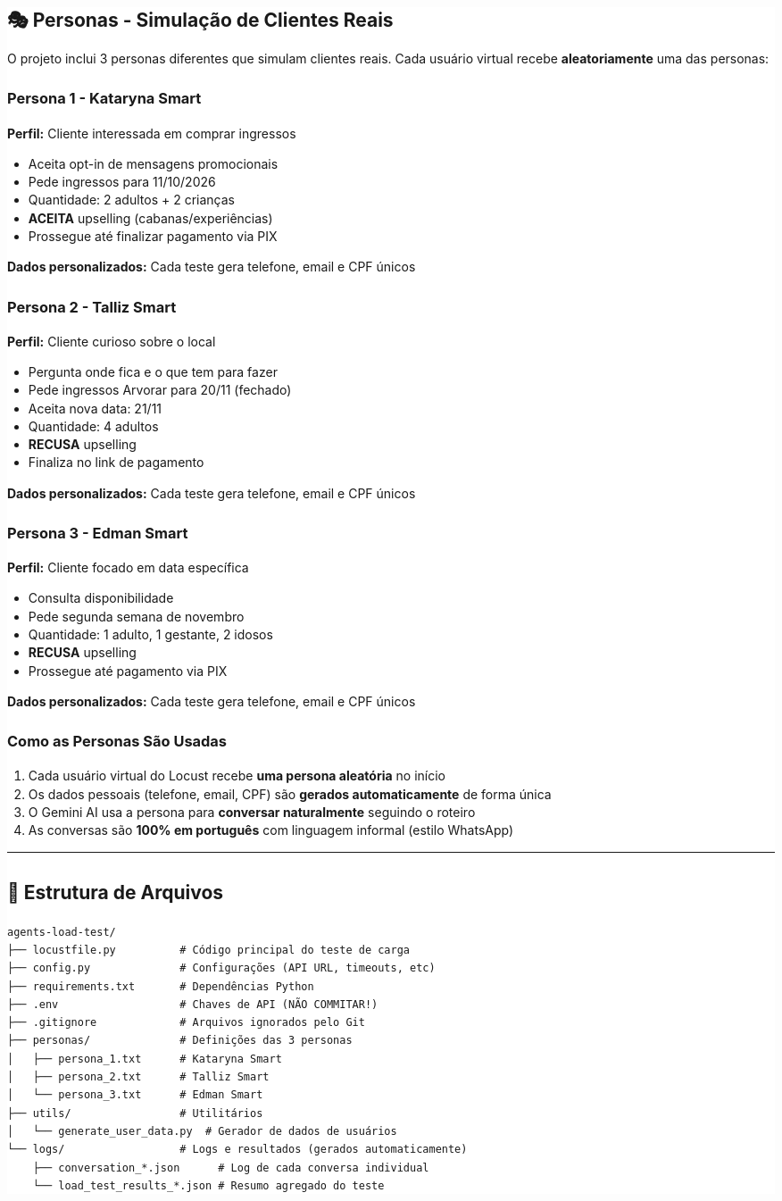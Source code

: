 
## 🎭 Personas - Simulação de Clientes Reais

O projeto inclui 3 personas diferentes que simulam clientes reais. Cada usuário virtual recebe **aleatoriamente** uma das personas:

### Persona 1 - Kataryna Smart
**Perfil:** Cliente interessada em comprar ingressos
- Aceita opt-in de mensagens promocionais
- Pede ingressos para 11/10/2026
- Quantidade: 2 adultos + 2 crianças
- **ACEITA** upselling (cabanas/experiências)
- Prossegue até finalizar pagamento via PIX

**Dados personalizados:** Cada teste gera telefone, email e CPF únicos

### Persona 2 - Talliz Smart
**Perfil:** Cliente curioso sobre o local
- Pergunta onde fica e o que tem para fazer
- Pede ingressos Arvorar para 20/11 (fechado)
- Aceita nova data: 21/11
- Quantidade: 4 adultos
- **RECUSA** upselling
- Finaliza no link de pagamento

**Dados personalizados:** Cada teste gera telefone, email e CPF únicos

### Persona 3 - Edman Smart
**Perfil:** Cliente focado em data específica
- Consulta disponibilidade
- Pede segunda semana de novembro
- Quantidade: 1 adulto, 1 gestante, 2 idosos
- **RECUSA** upselling
- Prossegue até pagamento via PIX

**Dados personalizados:** Cada teste gera telefone, email e CPF únicos

### Como as Personas São Usadas

1. Cada usuário virtual do Locust recebe **uma persona aleatória** no início
2. Os dados pessoais (telefone, email, CPF) são **gerados automaticamente** de forma única
3. O Gemini AI usa a persona para **conversar naturalmente** seguindo o roteiro
4. As conversas são **100% em português** com linguagem informal (estilo WhatsApp)

---

## 📁 Estrutura de Arquivos

```
agents-load-test/
├── locustfile.py          # Código principal do teste de carga
├── config.py              # Configurações (API URL, timeouts, etc)
├── requirements.txt       # Dependências Python
├── .env                   # Chaves de API (NÃO COMMITAR!)
├── .gitignore             # Arquivos ignorados pelo Git
├── personas/              # Definições das 3 personas
│   ├── persona_1.txt      # Kataryna Smart
│   ├── persona_2.txt      # Talliz Smart  
│   └── persona_3.txt      # Edman Smart
├── utils/                 # Utilitários
│   └── generate_user_data.py  # Gerador de dados de usuários
└── logs/                  # Logs e resultados (gerados automaticamente)
    ├── conversation_*.json      # Log de cada conversa individual
    └── load_test_results_*.json # Resumo agregado do teste
```